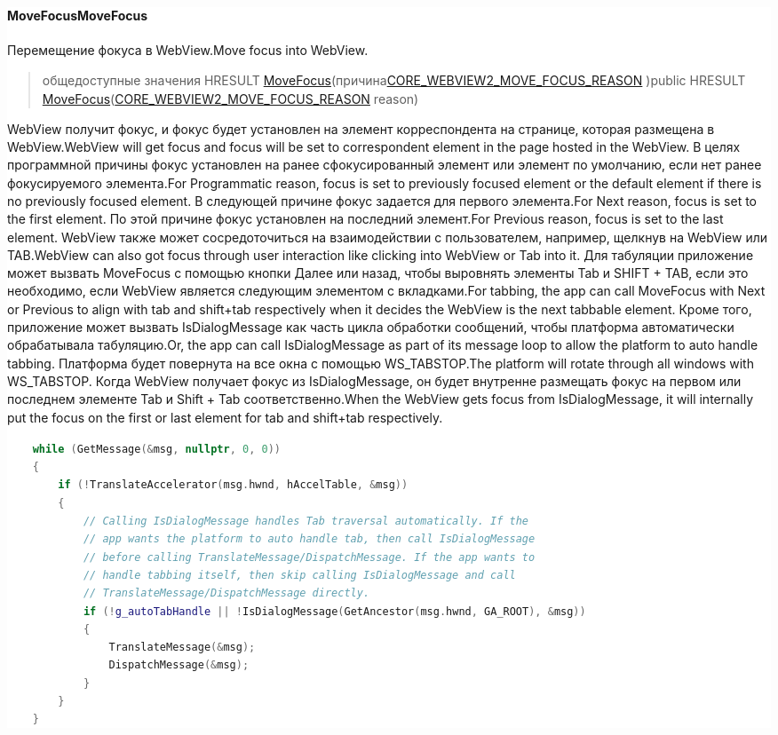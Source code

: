 #### <span data-ttu-id="48a2b-225">MoveFocus</span><span class="sxs-lookup"><span data-stu-id="48a2b-225">MoveFocus</span></span> 

<span data-ttu-id="48a2b-226">Перемещение фокуса в WebView.</span><span class="sxs-lookup"><span data-stu-id="48a2b-226">Move focus into WebView.</span></span>

> <span data-ttu-id="48a2b-227">общедоступные значения HRESULT [MoveFocus](#movefocus)(причина[CORE_WEBVIEW2_MOVE_FOCUS_REASON](#core_webview2_move_focus_reason) )</span><span class="sxs-lookup"><span data-stu-id="48a2b-227">public HRESULT [MoveFocus](#movefocus)([CORE_WEBVIEW2_MOVE_FOCUS_REASON](#core_webview2_move_focus_reason) reason)</span></span>

<span data-ttu-id="48a2b-228">WebView получит фокус, и фокус будет установлен на элемент корреспондента на странице, которая размещена в WebView.</span><span class="sxs-lookup"><span data-stu-id="48a2b-228">WebView will get focus and focus will be set to correspondent element in the page hosted in the WebView.</span></span> <span data-ttu-id="48a2b-229">В целях программной причины фокус установлен на ранее сфокусированный элемент или элемент по умолчанию, если нет ранее фокусируемого элемента.</span><span class="sxs-lookup"><span data-stu-id="48a2b-229">For Programmatic reason, focus is set to previously focused element or the default element if there is no previously focused element.</span></span> <span data-ttu-id="48a2b-230">В следующей причине фокус задается для первого элемента.</span><span class="sxs-lookup"><span data-stu-id="48a2b-230">For Next reason, focus is set to the first element.</span></span> <span data-ttu-id="48a2b-231">По этой причине фокус установлен на последний элемент.</span><span class="sxs-lookup"><span data-stu-id="48a2b-231">For Previous reason, focus is set to the last element.</span></span> <span data-ttu-id="48a2b-232">WebView также может сосредоточиться на взаимодействии с пользователем, например, щелкнув на WebView или TAB.</span><span class="sxs-lookup"><span data-stu-id="48a2b-232">WebView can also got focus through user interaction like clicking into WebView or Tab into it.</span></span> <span data-ttu-id="48a2b-233">Для табуляции приложение может вызвать MoveFocus с помощью кнопки Далее или назад, чтобы выровнять элементы Tab и SHIFT + TAB, если это необходимо, если WebView является следующим элементом с вкладками.</span><span class="sxs-lookup"><span data-stu-id="48a2b-233">For tabbing, the app can call MoveFocus with Next or Previous to align with tab and shift+tab respectively when it decides the WebView is the next tabbable element.</span></span> <span data-ttu-id="48a2b-234">Кроме того, приложение может вызвать IsDialogMessage как часть цикла обработки сообщений, чтобы платформа автоматически обрабатывала табуляцию.</span><span class="sxs-lookup"><span data-stu-id="48a2b-234">Or, the app can call IsDialogMessage as part of its message loop to allow the platform to auto handle tabbing.</span></span> <span data-ttu-id="48a2b-235">Платформа будет повернута на все окна с помощью WS_TABSTOP.</span><span class="sxs-lookup"><span data-stu-id="48a2b-235">The platform will rotate through all windows with WS_TABSTOP.</span></span> <span data-ttu-id="48a2b-236">Когда WebView получает фокус из IsDialogMessage, он будет внутренне размещать фокус на первом или последнем элементе Tab и Shift + Tab соответственно.</span><span class="sxs-lookup"><span data-stu-id="48a2b-236">When the WebView gets focus from IsDialogMessage, it will internally put the focus on the first or last element for tab and shift+tab respectively.</span></span>

```cpp
    while (GetMessage(&msg, nullptr, 0, 0))
    {
        if (!TranslateAccelerator(msg.hwnd, hAccelTable, &msg))
        {
            // Calling IsDialogMessage handles Tab traversal automatically. If the
            // app wants the platform to auto handle tab, then call IsDialogMessage
            // before calling TranslateMessage/DispatchMessage. If the app wants to
            // handle tabbing itself, then skip calling IsDialogMessage and call
            // TranslateMessage/DispatchMessage directly.
            if (!g_autoTabHandle || !IsDialogMessage(GetAncestor(msg.hwnd, GA_ROOT), &msg))
            {
                TranslateMessage(&msg);
                DispatchMessage(&msg);
            }
        }
    }
```
